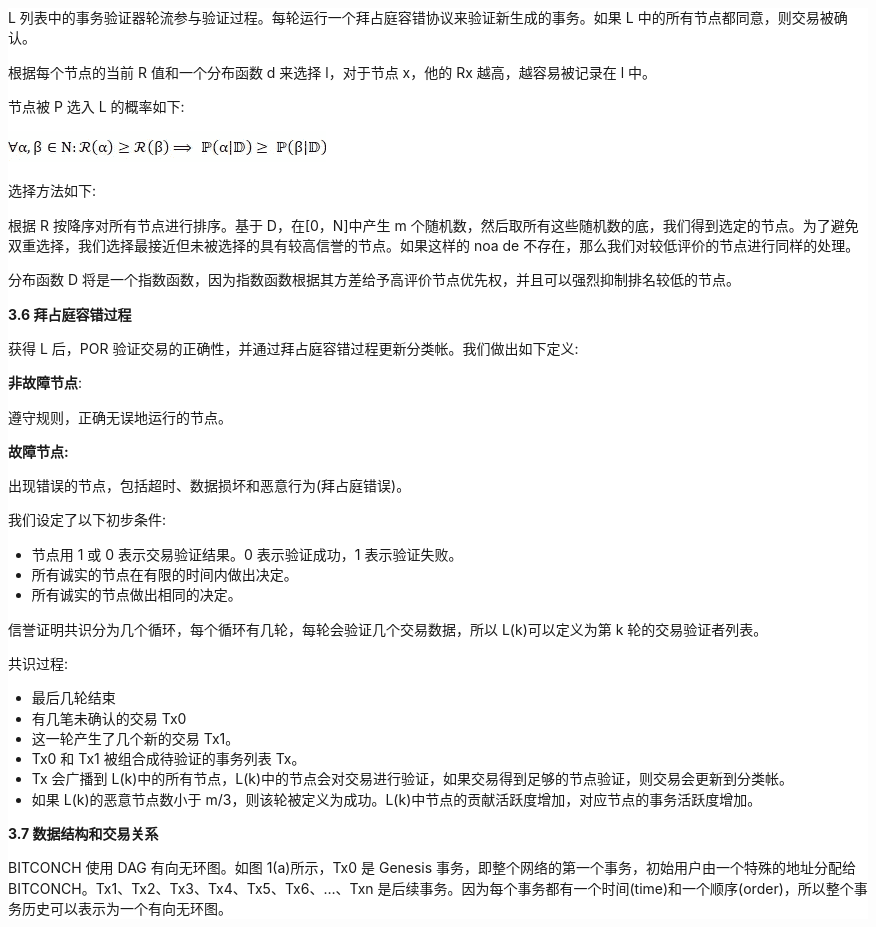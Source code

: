 L 列表中的事务验证器轮流参与验证过程。每轮运行一个拜占庭容错协议来验证新生成的事务。如果 L 中的所有节点都同意，则交易被确认。

根据每个节点的当前 R 值和一个分布函数 d 来选择 l，对于节点 x，他的 Rx 越高，越容易被记录在 l 中。

节点被 P 选入 L 的概率如下:

![](img/e34b140bfbc0ed69c51fd1fcb84a0411.png)

选择方法如下:

根据 R 按降序对所有节点进行排序。基于 D，在[0，N]中产生 m 个随机数，然后取所有这些随机数的底，我们得到选定的节点。为了避免双重选择，我们选择最接近但未被选择的具有较高信誉的节点。如果这样的 noa de 不存在，那么我们对较低评价的节点进行同样的处理。

分布函数 D 将是一个指数函数，因为指数函数根据其方差给予高评价节点优先权，并且可以强烈抑制排名较低的节点。

**3.6 拜占庭容错过程**

获得 L 后，POR 验证交易的正确性，并通过拜占庭容错过程更新分类帐。我们做出如下定义:

**非故障节点**:

遵守规则，正确无误地运行的节点。

**故障节点:**

出现错误的节点，包括超时、数据损坏和恶意行为(拜占庭错误)。

我们设定了以下初步条件:

*   节点用 1 或 0 表示交易验证结果。0 表示验证成功，1 表示验证失败。
*   所有诚实的节点在有限的时间内做出决定。
*   所有诚实的节点做出相同的决定。

信誉证明共识分为几个循环，每个循环有几轮，每轮会验证几个交易数据，所以 L(k)可以定义为第 k 轮的交易验证者列表。

共识过程:

*   最后几轮结束
*   有几笔未确认的交易 Tx0
*   这一轮产生了几个新的交易 Tx1。
*   Tx0 和 Tx1 被组合成待验证的事务列表 Tx。
*   Tx 会广播到 L(k)中的所有节点，L(k)中的节点会对交易进行验证，如果交易得到足够的节点验证，则交易会更新到分类帐。
*   如果 L(k)的恶意节点数小于 m/3，则该轮被定义为成功。L(k)中节点的贡献活跃度增加，对应节点的事务活跃度增加。

**3.7 数据结构和交易关系**

BITCONCH 使用 DAG 有向无环图。如图 1(a)所示，Tx0 是 Genesis 事务，即整个网络的第一个事务，初始用户由一个特殊的地址分配给 BITCONCH。Tx1、Tx2、Tx3、Tx4、Tx5、Tx6、…、Txn 是后续事务。因为每个事务都有一个时间(time)和一个顺序(order)，所以整个事务历史可以表示为一个有向无环图。
